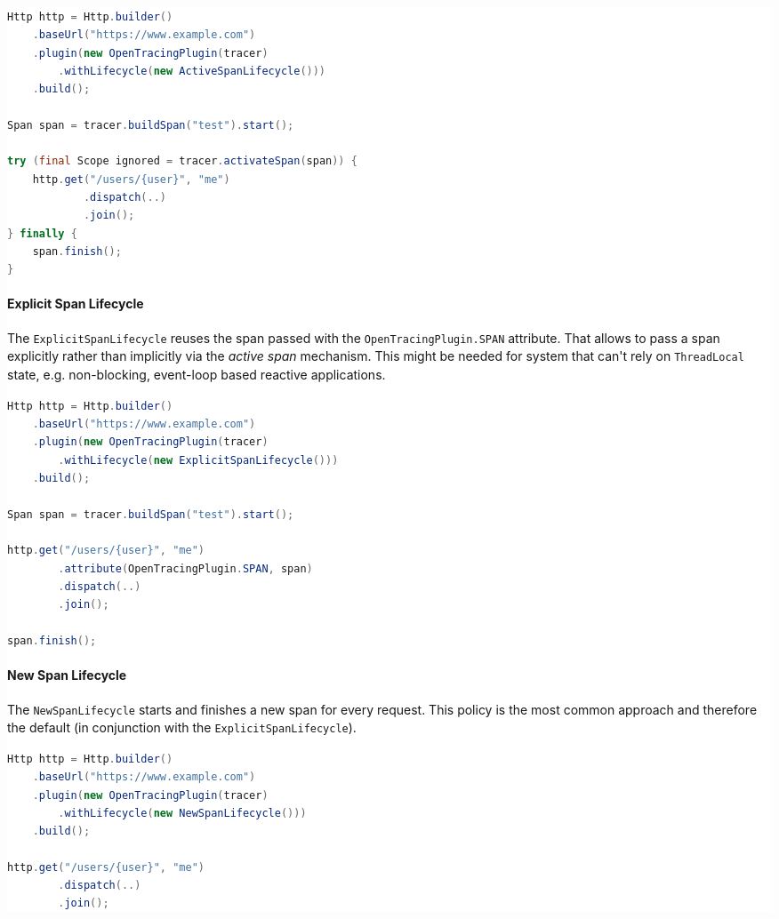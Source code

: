 ```java
Http http = Http.builder()
    .baseUrl("https://www.example.com")
    .plugin(new OpenTracingPlugin(tracer)
        .withLifecycle(new ActiveSpanLifecycle()))
    .build();

Span span = tracer.buildSpan("test").start();

try (final Scope ignored = tracer.activateSpan(span)) {
    http.get("/users/{user}", "me")
            .dispatch(..)
            .join();
} finally {
    span.finish();
}
```

#### Explicit Span Lifecycle 

The `ExplicitSpanLifecycle` reuses the span passed with the `OpenTracingPlugin.SPAN` attribute.
That allows to pass a span explicitly rather than implicitly via the *active span* mechanism. This might be needed
for system that can't rely on `ThreadLocal` state, e.g. non-blocking, event-loop based reactive applications.

```java
Http http = Http.builder()
    .baseUrl("https://www.example.com")
    .plugin(new OpenTracingPlugin(tracer)
        .withLifecycle(new ExplicitSpanLifecycle()))
    .build();

Span span = tracer.buildSpan("test").start();

http.get("/users/{user}", "me")
        .attribute(OpenTracingPlugin.SPAN, span)
        .dispatch(..)
        .join();
    
span.finish();
```

#### New Span Lifecycle 

The `NewSpanLifecycle` starts and finishes a new span for every request. This policy is the most common approach and therefore the default (in conjunction with the `ExplicitSpanLifecycle`).

```java
Http http = Http.builder()
    .baseUrl("https://www.example.com")
    .plugin(new OpenTracingPlugin(tracer)
        .withLifecycle(new NewSpanLifecycle()))
    .build();

http.get("/users/{user}", "me")
        .dispatch(..)
        .join();
```
